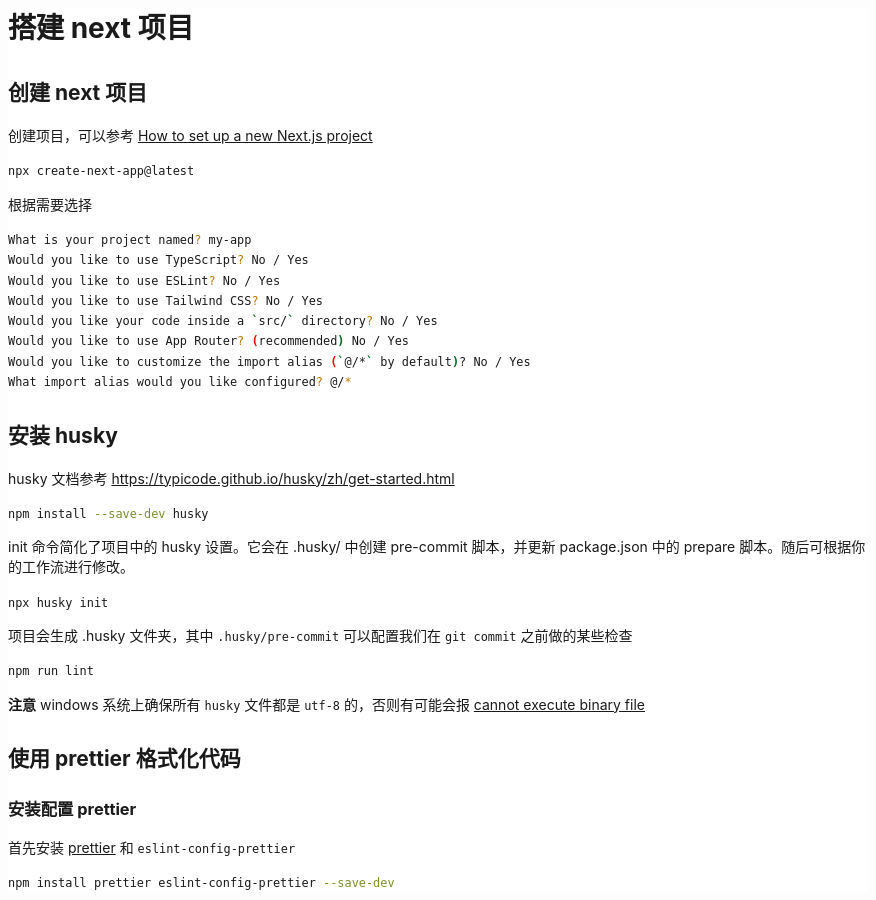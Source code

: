 # 搭建 next 项目

## 创建 next 项目

创建项目，可以参考 [How to set up a new Next.js project](https://nextjs.org/docs/app/getting-started/installation)

```bash npm2yarn
npx create-next-app@latest
```

根据需要选择

```bash
What is your project named? my-app
Would you like to use TypeScript? No / Yes
Would you like to use ESLint? No / Yes
Would you like to use Tailwind CSS? No / Yes
Would you like your code inside a `src/` directory? No / Yes
Would you like to use App Router? (recommended) No / Yes
Would you like to customize the import alias (`@/*` by default)? No / Yes
What import alias would you like configured? @/*
```

## 安装 husky

husky 文档参考 https://typicode.github.io/husky/zh/get-started.html

```bash npm2yarn
npm install --save-dev husky
```

init 命令简化了项目中的 husky 设置。它会在 .husky/ 中创建 pre-commit 脚本，并更新 package.json 中的 prepare 脚本。随后可根据你的工作流进行修改。

```bash
npx husky init
```

项目会生成 .husky 文件夹，其中 `.husky/pre-commit` 可以配置我们在 `git commit` 之前做的某些检查

```
npm run lint
```

**注意** windows 系统上确保所有 `husky` 文件都是 `utf-8` 的，否则有可能会报 [cannot execute binary file](https://github.com/typicode/husky/issues/1426)

## 使用 prettier 格式化代码

### 安装配置 prettier

首先安装 [prettier](https://prettier.io) 和 `eslint-config-prettier`

```bash npm2yarn
npm install prettier eslint-config-prettier --save-dev
```
